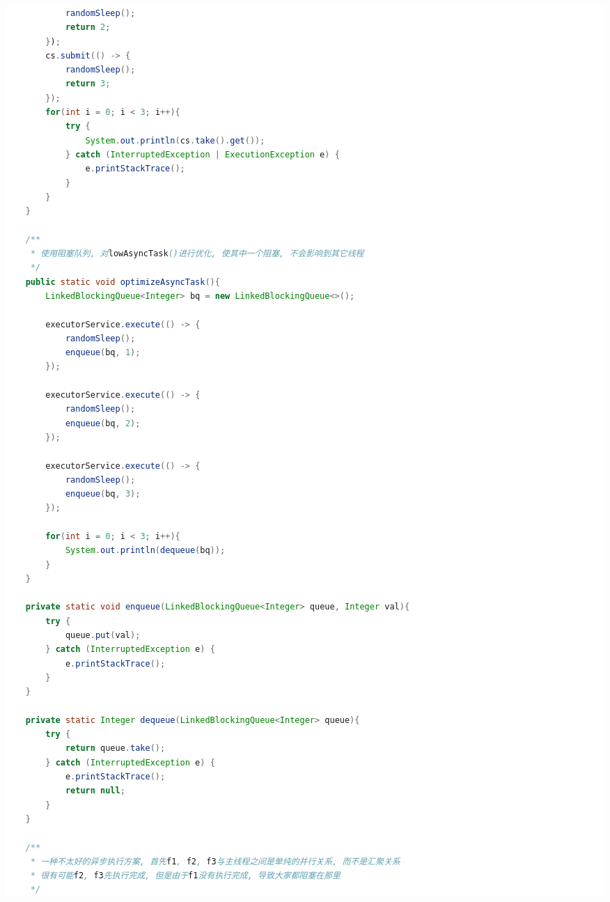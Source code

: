 ```java
            randomSleep();
            return 2;
        });
        cs.submit(() -> {
            randomSleep();
            return 3;
        });
        for(int i = 0; i < 3; i++){
            try {
                System.out.println(cs.take().get());
            } catch (InterruptedException | ExecutionException e) {
                e.printStackTrace();
            }
        }
    }

    /**
     * 使用阻塞队列, 对lowAsyncTask()进行优化, 使其中一个阻塞, 不会影响到其它线程
     */
    public static void optimizeAsyncTask(){
        LinkedBlockingQueue<Integer> bq = new LinkedBlockingQueue<>();

        executorService.execute(() -> {
            randomSleep();
            enqueue(bq, 1);
        });

        executorService.execute(() -> {
            randomSleep();
            enqueue(bq, 2);
        });

        executorService.execute(() -> {
            randomSleep();
            enqueue(bq, 3);
        });

        for(int i = 0; i < 3; i++){
            System.out.println(dequeue(bq));
        }
    }

    private static void enqueue(LinkedBlockingQueue<Integer> queue, Integer val){
        try {
            queue.put(val);
        } catch (InterruptedException e) {
            e.printStackTrace();
        }
    }

    private static Integer dequeue(LinkedBlockingQueue<Integer> queue){
        try {
            return queue.take();
        } catch (InterruptedException e) {
            e.printStackTrace();
            return null;
        }
    }

    /**
     * 一种不太好的异步执行方案, 首先f1, f2, f3与主线程之间是单纯的并行关系, 而不是汇聚关系
     * 很有可能f2, f3先执行完成, 但是由于f1没有执行完成, 导致大家都阻塞在那里
     */
```